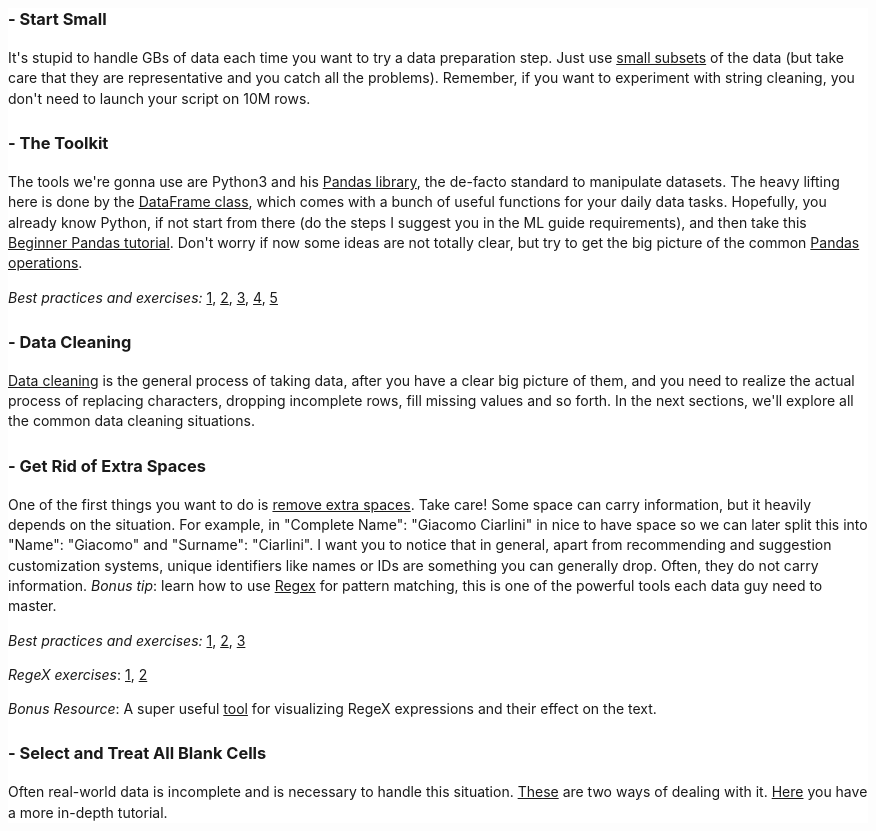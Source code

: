 ### - Start Small
It's stupid to handle GBs of data each time you want to try a data preparation step. Just use [small subsets](https://sdtimes.com/bi/data-gets-big-best-practices-data-preparation-scale/) of the data (but take care that they are representative and you catch all the problems). Remember, if you want to experiment with string cleaning, you don't need to launch your script on 10M rows. 

### - The Toolkit
The tools we're gonna use are Python3 and his [Pandas library](https://pandas.pydata.org/), the de-facto standard to manipulate datasets.
The heavy lifting here is done by the [DataFrame class](https://pandas.pydata.org/pandas-docs/stable/reference/api/pandas.DataFrame.html), which comes with a bunch of useful functions for your daily data tasks.
Hopefully, you already know Python, if not start from there (do the steps I suggest you in the ML guide requirements), and then take this [Beginner Pandas tutorial](https://pandas.pydata.org/pandas-docs/stable/getting_started/10min.html). Don't worry if now some ideas are not totally clear, but try to get the big picture of the common [Pandas operations](https://www.analyticsvidhya.com/blog/2016/01/12-pandas-techniques-python-data-manipulation/). 

_Best practices and exercises:_ [1](https://github.com/guipsamora/pandas_exercises), [2](https://www.w3resource.com/python-exercises/pandas/index.php), [3](https://www.machinelearningplus.com/python/101-pandas-exercises-python/), [4](https://www.kaggle.com/pistak/pandas-tutorial-with-interactive-exercises), [5](http://disi.unitn.it/~teso/courses/sciprog/python_pandas_exercises.html)

### - Data Cleaning
[Data cleaning](https://en.wikipedia.org/wiki/Data_cleansing) is the general process of taking data, after you have a clear big picture of them, and you need to realize the actual process of replacing characters, dropping incomplete rows, fill missing values and so forth. In the next sections, we'll explore all the common data cleaning situations.

###   - Get Rid of Extra Spaces
One of the first things you want to do is [remove extra spaces](https://stackoverflow.com/questions/43332057/pandas-strip-white-space). Take care! Some space can carry information, but it heavily depends on the situation. For example, in "Complete Name": "Giacomo Ciarlini" in nice to have space so we can later split this into "Name": "Giacomo" and "Surname": "Ciarlini". I want you to notice that in general, apart from recommending and suggestion customization systems, unique identifiers like names or IDs are something you can generally drop. Often, they do not carry information. 
_Bonus tip_: learn how to use [Regex](https://www.analyticsvidhya.com/blog/2015/06/regular-expression-python/) for pattern matching, this is one of the powerful tools each data guy need to master.

_Best practices and exercises:_ [1](https://www.quora.com/How-do-you-remove-all-whitespace-from-a-Python-string), [2](https://towardsdatascience.com/5-methods-to-remove-the-from-your-data-in-python-and-the-fastest-one-281489382455), [3](https://www.tutorialspoint.com/How-to-remove-all-leading-whitespace-in-string-in-Python)

_RegeX exercises_: [1](https://www.w3resource.com/python-exercises/re/), [2](https://pycon2016.regex.training/exercises)

_Bonus Resource_: A super useful [tool](http://regviz.org/) for visualizing RegeX expressions and their effect on the text.

###   - Select and Treat All Blank Cells
Often real-world data is incomplete and is necessary to handle this situation. [These](https://code.likeagirl.io/how-to-use-python-to-remove-or-modify-empty-values-in-a-csv-dataset-34426c816347) are two ways of dealing with it. [Here](https://hackersandslackers.com/pandas-dataframe-drop/) you have a more in-depth tutorial.
